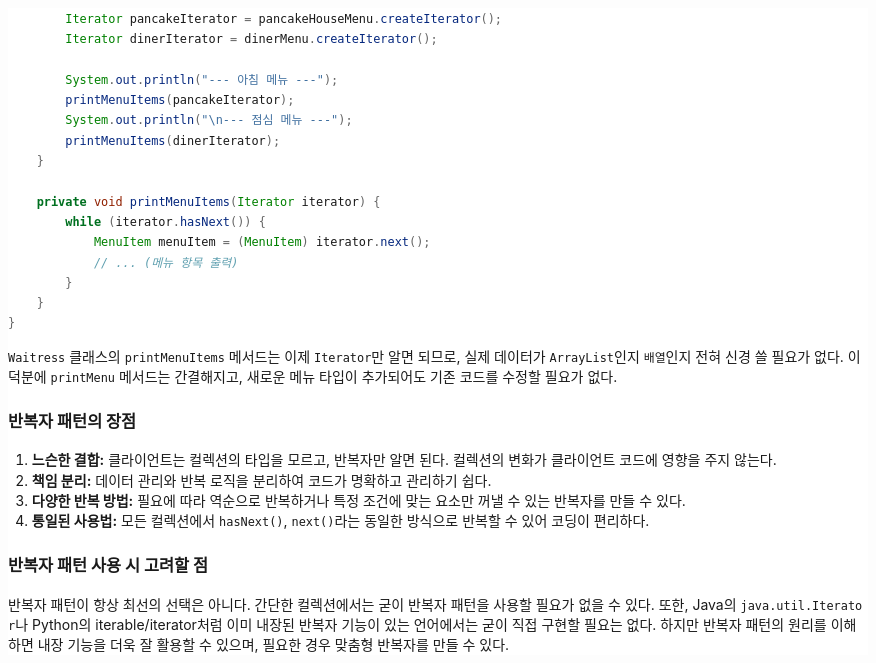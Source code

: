```java
        Iterator pancakeIterator = pancakeHouseMenu.createIterator();
        Iterator dinerIterator = dinerMenu.createIterator();

        System.out.println("--- 아침 메뉴 ---");
        printMenuItems(pancakeIterator);
        System.out.println("\n--- 점심 메뉴 ---");
        printMenuItems(dinerIterator);
    }

    private void printMenuItems(Iterator iterator) {
        while (iterator.hasNext()) {
            MenuItem menuItem = (MenuItem) iterator.next();
            // ... (메뉴 항목 출력)
        }
    }
}
```

`Waitress` 클래스의 `printMenuItems` 메서드는 이제 `Iterator`만 알면 되므로, 실제 데이터가 `ArrayList`인지 `배열`인지 전혀 신경 쓸 필요가 없다. 이 덕분에 `printMenu` 메서드는 간결해지고, 새로운 메뉴 타입이 추가되어도 기존 코드를 수정할 필요가 없다.

### 반복자 패턴의 장점

1. **느슨한 결합:** 클라이언트는 컬렉션의 타입을 모르고, 반복자만 알면 된다. 컬렉션의 변화가 클라이언트 코드에 영향을 주지 않는다.
2. **책임 분리:** 데이터 관리와 반복 로직을 분리하여 코드가 명확하고 관리하기 쉽다.
3. **다양한 반복 방법:** 필요에 따라 역순으로 반복하거나 특정 조건에 맞는 요소만 꺼낼 수 있는 반복자를 만들 수 있다.
4. **통일된 사용법:** 모든 컬렉션에서 `hasNext()`, `next()`라는 동일한 방식으로 반복할 수 있어 코딩이 편리하다.

### 반복자 패턴 사용 시 고려할 점

반복자 패턴이 항상 최선의 선택은 아니다. 간단한 컬렉션에서는 굳이 반복자 패턴을 사용할 필요가 없을 수 있다. 또한, Java의 `java.util.Iterator`나 Python의 iterable/iterator처럼 이미 내장된 반복자 기능이 있는 언어에서는 굳이 직접 구현할 필요는 없다.
하지만 반복자 패턴의 원리를 이해하면 내장 기능을 더욱 잘 활용할 수 있으며, 필요한 경우 맞춤형 반복자를 만들 수 있다.

